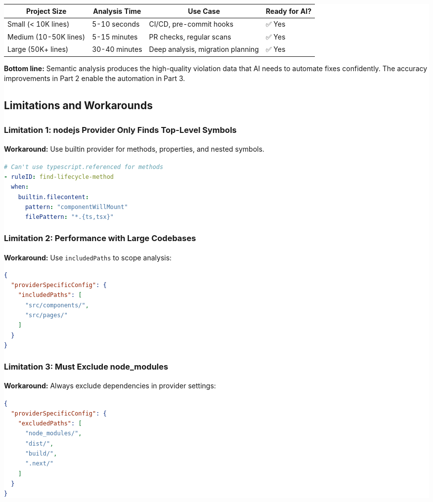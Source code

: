 | Project Size | Analysis Time | Use Case | Ready for AI? |
|--------------|---------------|----------|---------------|
| Small (< 10K lines) | 5-10 seconds | CI/CD, pre-commit hooks | ✅ Yes |
| Medium (10-50K lines) | 5-15 minutes | PR checks, regular scans | ✅ Yes |
| Large (50K+ lines) | 30-40 minutes | Deep analysis, migration planning | ✅ Yes |

**Bottom line:** Semantic analysis produces the high-quality violation data that AI needs to automate fixes confidently. The accuracy improvements in Part 2 enable the automation in Part 3.

## Limitations and Workarounds

### Limitation 1: nodejs Provider Only Finds Top-Level Symbols

**Workaround:** Use builtin provider for methods, properties, and nested symbols.

```yaml
# Can't use typescript.referenced for methods
- ruleID: find-lifecycle-method
  when:
    builtin.filecontent:
      pattern: "componentWillMount"
      filePattern: "*.{ts,tsx}"
```

### Limitation 2: Performance with Large Codebases

**Workaround:** Use `includedPaths` to scope analysis:

```json
{
  "providerSpecificConfig": {
    "includedPaths": [
      "src/components/",
      "src/pages/"
    ]
  }
}
```

### Limitation 3: Must Exclude node_modules

**Workaround:** Always exclude dependencies in provider settings:

```json
{
  "providerSpecificConfig": {
    "excludedPaths": [
      "node_modules/",
      "dist/",
      "build/",
      ".next/"
    ]
  }
}
```
